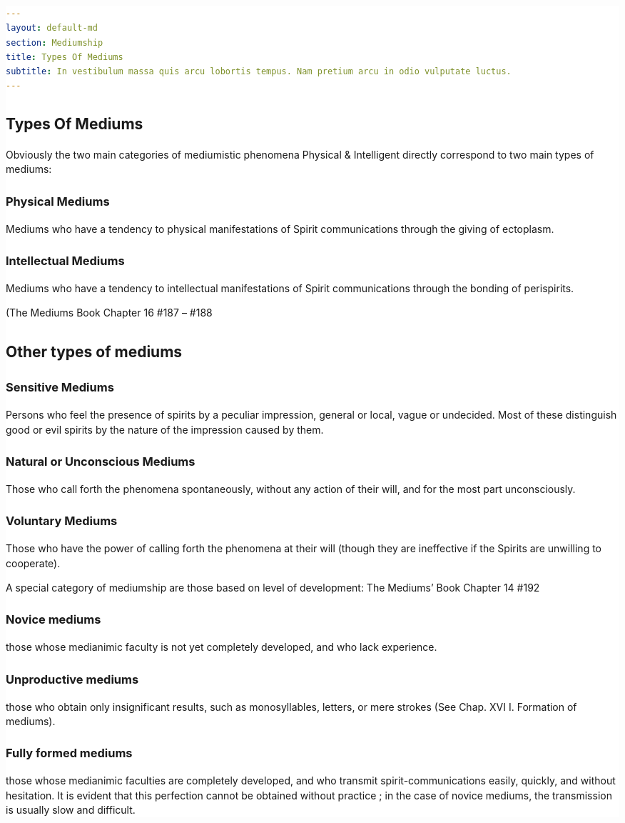 ```yaml
---
layout: default-md
section: Mediumship
title: Types Of Mediums
subtitle: In vestibulum massa quis arcu lobortis tempus. Nam pretium arcu in odio vulputate luctus.
---
```


## Types Of Mediums

Obviously the two main categories of mediumistic phenomena Physical & Intelligent directly correspond to two main types of mediums:

### Physical Mediums
Mediums who have a tendency to physical manifestations of Spirit communications through the giving of ectoplasm.

### Intellectual Mediums
Mediums who have a tendency to intellectual manifestations of Spirit communications through the bonding of perispirits.

(The Mediums Book Chapter 16 #187 – #188

## Other types of mediums

### Sensitive Mediums
Persons who feel the presence of spirits by a peculiar impression, general or local, vague or undecided. Most of these distinguish good or evil spirits by the nature of the impression caused by them.

### Natural or Unconscious Mediums
Those who call forth the phenomena spontaneously, without any action of their will, and for the most part unconsciously.

### Voluntary Mediums
Those who have the power of calling forth the phenomena at their will (though they are ineffective if the Spirits are unwilling to cooperate).

A special category of mediumship are those based on level of development:
The Mediums’ Book Chapter 14 #192

### Novice mediums
those whose medianimic faculty is not yet completely developed, and who lack experience.

### Unproductive mediums
those who obtain only insignificant results, such as monosyllables, letters, or mere strokes (See Chap. XVI I. Formation of mediums).

### Fully formed mediums
those whose medianimic faculties are completely developed, and who transmit spirit-communications easily, quickly, and without hesitation. It is evident that this perfection cannot be obtained without practice ; in the case of novice mediums, the transmission is usually slow and difficult.
